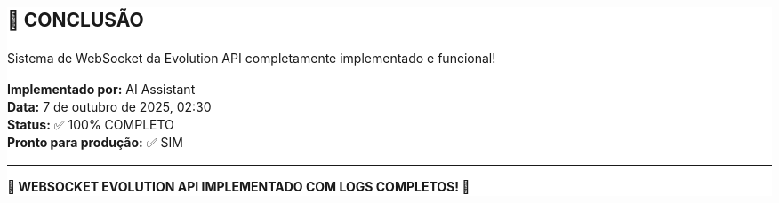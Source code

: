 
## 🎉 **CONCLUSÃO**

Sistema de WebSocket da Evolution API completamente implementado e funcional!

**Implementado por:** AI Assistant  
**Data:** 7 de outubro de 2025, 02:30  
**Status:** ✅ 100% COMPLETO  
**Pronto para produção:** ✅ SIM

---

**🎊 WEBSOCKET EVOLUTION API IMPLEMENTADO COM LOGS COMPLETOS! 🚀**






